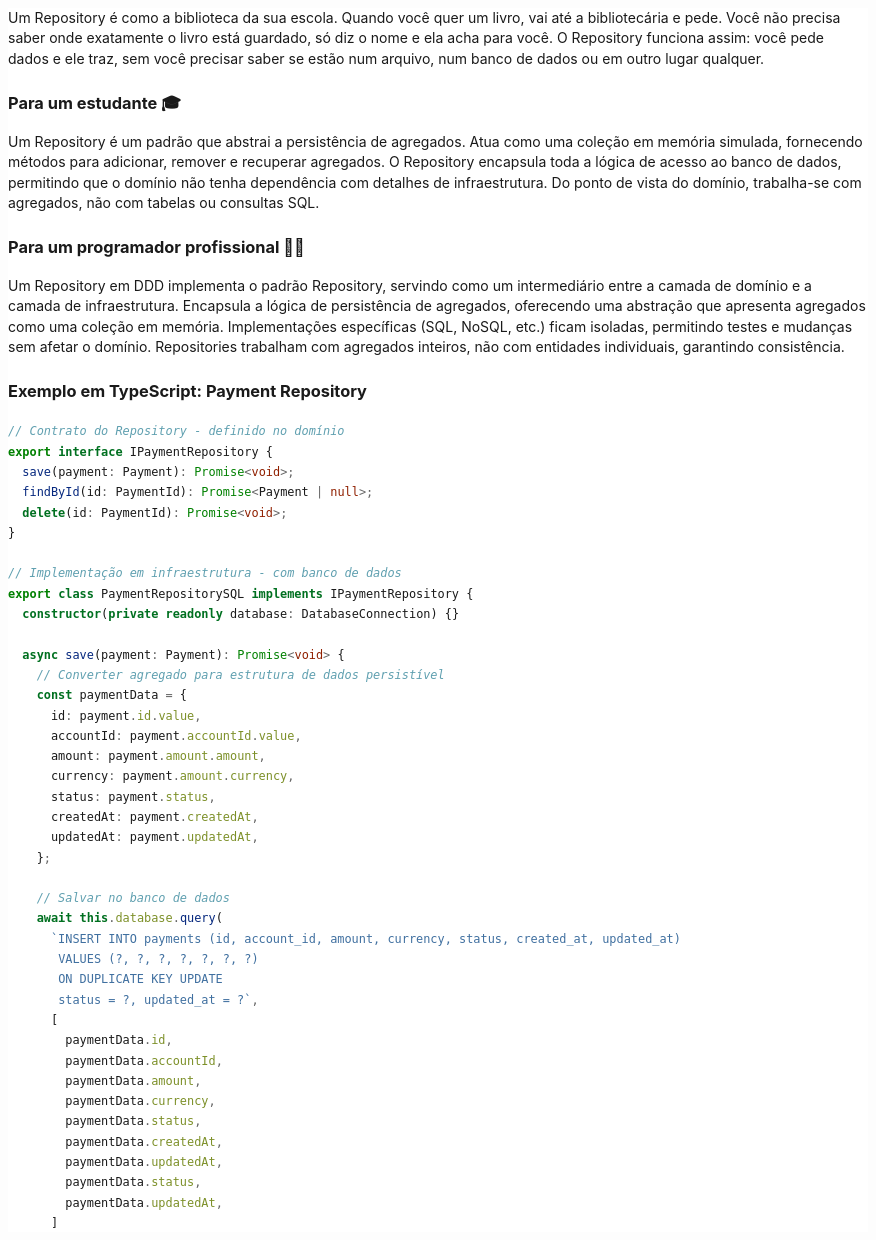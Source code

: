 Um Repository é como a biblioteca da sua escola. Quando você quer um livro, vai até a bibliotecária e pede. Você não precisa saber onde exatamente o livro está guardado, só diz o nome e ela acha para você. O Repository funciona assim: você pede dados e ele traz, sem você precisar saber se estão num arquivo, num banco de dados ou em outro lugar qualquer.

### Para um estudante 🎓

Um Repository é um padrão que abstrai a persistência de agregados. Atua como uma coleção em memória simulada, fornecendo métodos para adicionar, remover e recuperar agregados. O Repository encapsula toda a lógica de acesso ao banco de dados, permitindo que o domínio não tenha dependência com detalhes de infraestrutura. Do ponto de vista do domínio, trabalha-se com agregados, não com tabelas ou consultas SQL.

### Para um programador profissional 👨‍💼

Um Repository em DDD implementa o padrão Repository, servindo como um intermediário entre a camada de domínio e a camada de infraestrutura. Encapsula a lógica de persistência de agregados, oferecendo uma abstração que apresenta agregados como uma coleção em memória. Implementações específicas (SQL, NoSQL, etc.) ficam isoladas, permitindo testes e mudanças sem afetar o domínio. Repositories trabalham com agregados inteiros, não com entidades individuais, garantindo consistência.

### Exemplo em TypeScript: Payment Repository

```typescript
// Contrato do Repository - definido no domínio
export interface IPaymentRepository {
  save(payment: Payment): Promise<void>;
  findById(id: PaymentId): Promise<Payment | null>;
  delete(id: PaymentId): Promise<void>;
}

// Implementação em infraestrutura - com banco de dados
export class PaymentRepositorySQL implements IPaymentRepository {
  constructor(private readonly database: DatabaseConnection) {}
  
  async save(payment: Payment): Promise<void> {
    // Converter agregado para estrutura de dados persistível
    const paymentData = {
      id: payment.id.value,
      accountId: payment.accountId.value,
      amount: payment.amount.amount,
      currency: payment.amount.currency,
      status: payment.status,
      createdAt: payment.createdAt,
      updatedAt: payment.updatedAt,
    };
    
    // Salvar no banco de dados
    await this.database.query(
      `INSERT INTO payments (id, account_id, amount, currency, status, created_at, updated_at) 
       VALUES (?, ?, ?, ?, ?, ?, ?)
       ON DUPLICATE KEY UPDATE 
       status = ?, updated_at = ?`,
      [
        paymentData.id,
        paymentData.accountId,
        paymentData.amount,
        paymentData.currency,
        paymentData.status,
        paymentData.createdAt,
        paymentData.updatedAt,
        paymentData.status,
        paymentData.updatedAt,
      ]
```